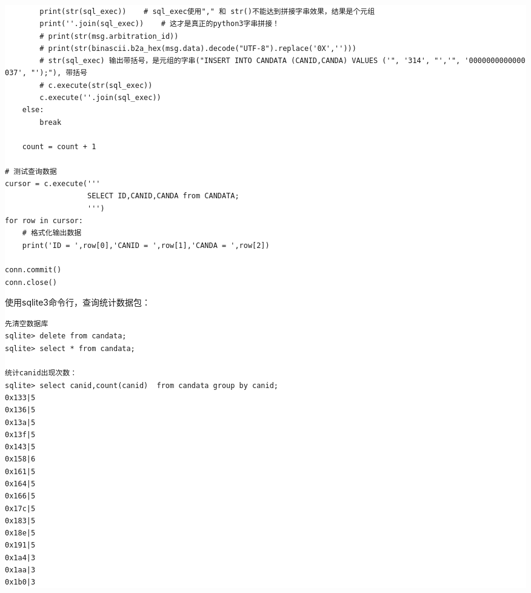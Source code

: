    ```
           print(str(sql_exec))    # sql_exec使用"," 和 str()不能达到拼接字串效果，结果是个元组
           print(''.join(sql_exec))    # 这才是真正的python3字串拼接！
           # print(str(msg.arbitration_id))
           # print(str(binascii.b2a_hex(msg.data).decode("UTF-8").replace('0X','')))
           # str(sql_exec) 输出带括号，是元组的字串("INSERT INTO CANDATA (CANID,CANDA) VALUES ('", '314', "','", '0000000000000037', "');"), 带括号
           # c.execute(str(sql_exec))
           c.execute(''.join(sql_exec))
       else:
           break
   
       count = count + 1
   
   # 测试查询数据
   cursor = c.execute('''
                      SELECT ID,CANID,CANDA from CANDATA;
                      ''')
   for row in cursor:
       # 格式化输出数据
       print('ID = ',row[0],'CANID = ',row[1],'CANDA = ',row[2])
   
   conn.commit()
   conn.close()
   ```

   使用sqlite3命令行，查询统计数据包：

   ```
   先清空数据库
   sqlite> delete from candata;
   sqlite> select * from candata;
   
   统计canid出现次数：
   sqlite> select canid,count(canid)  from candata group by canid;
   0x133|5
   0x136|5
   0x13a|5
   0x13f|5
   0x143|5
   0x158|6
   0x161|5
   0x164|5
   0x166|5
   0x17c|5
   0x183|5
   0x18e|5
   0x191|5
   0x1a4|3
   0x1aa|3
   0x1b0|3
   ```
